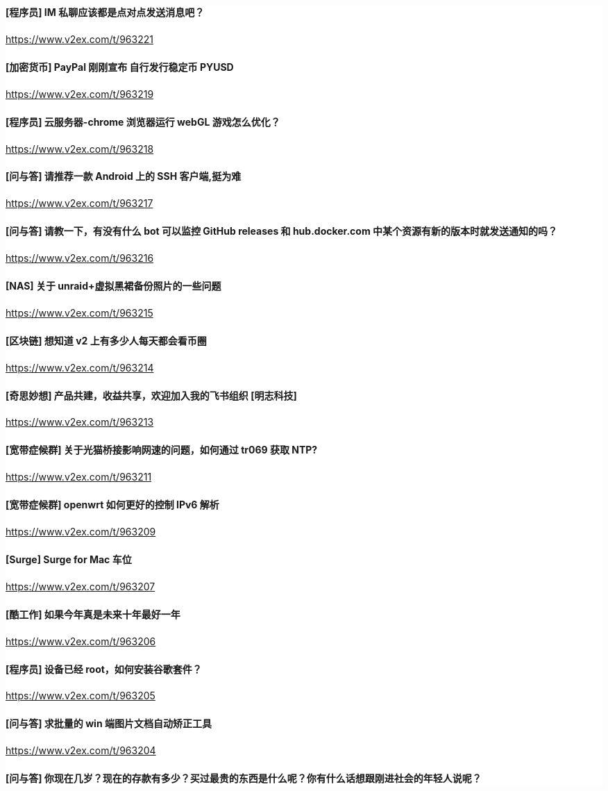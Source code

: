 #### \[程序员\] IM 私聊应该都是点对点发送消息吧？

https://www.v2ex.com/t/963221

#### \[加密货币\] PayPal 刚刚宣布 自行发行稳定币 PYUSD

https://www.v2ex.com/t/963219

#### \[程序员\] 云服务器-chrome 浏览器运行 webGL 游戏怎么优化？

https://www.v2ex.com/t/963218

#### \[问与答\] 请推荐一款 Android 上的 SSH 客户端,挺为难

https://www.v2ex.com/t/963217

#### \[问与答\] 请教一下，有没有什么 bot 可以监控 GitHub releases 和 hub.docker.com 中某个资源有新的版本时就发送通知的吗？

https://www.v2ex.com/t/963216

#### \[NAS\] 关于 unraid+虚拟黑裙备份照片的一些问题

https://www.v2ex.com/t/963215

#### \[区块链\] 想知道 v2 上有多少人每天都会看币圈

https://www.v2ex.com/t/963214

#### \[奇思妙想\] 产品共建，收益共享，欢迎加入我的飞书组织 \[明志科技\]

https://www.v2ex.com/t/963213

#### \[宽带症候群\] 关于光猫桥接影响网速的问题，如何通过 tr069 获取 NTP?

https://www.v2ex.com/t/963211

#### \[宽带症候群\] openwrt 如何更好的控制 IPv6 解析

https://www.v2ex.com/t/963209

#### \[Surge\] Surge for Mac 车位

https://www.v2ex.com/t/963207

#### \[酷工作\] 如果今年真是未来十年最好一年

https://www.v2ex.com/t/963206

#### \[程序员\] 设备已经 root，如何安装谷歌套件？

https://www.v2ex.com/t/963205

#### \[问与答\] 求批量的 win 端图片文档自动矫正工具

https://www.v2ex.com/t/963204

#### \[问与答\] 你现在几岁？现在的存款有多少？买过最贵的东西是什么呢？你有什么话想跟刚进社会的年轻人说呢？
